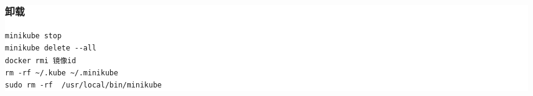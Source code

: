 
### 卸载
```
minikube stop
minikube delete --all
docker rmi 镜像id
rm -rf ~/.kube ~/.minikube
sudo rm -rf  /usr/local/bin/minikube
```


